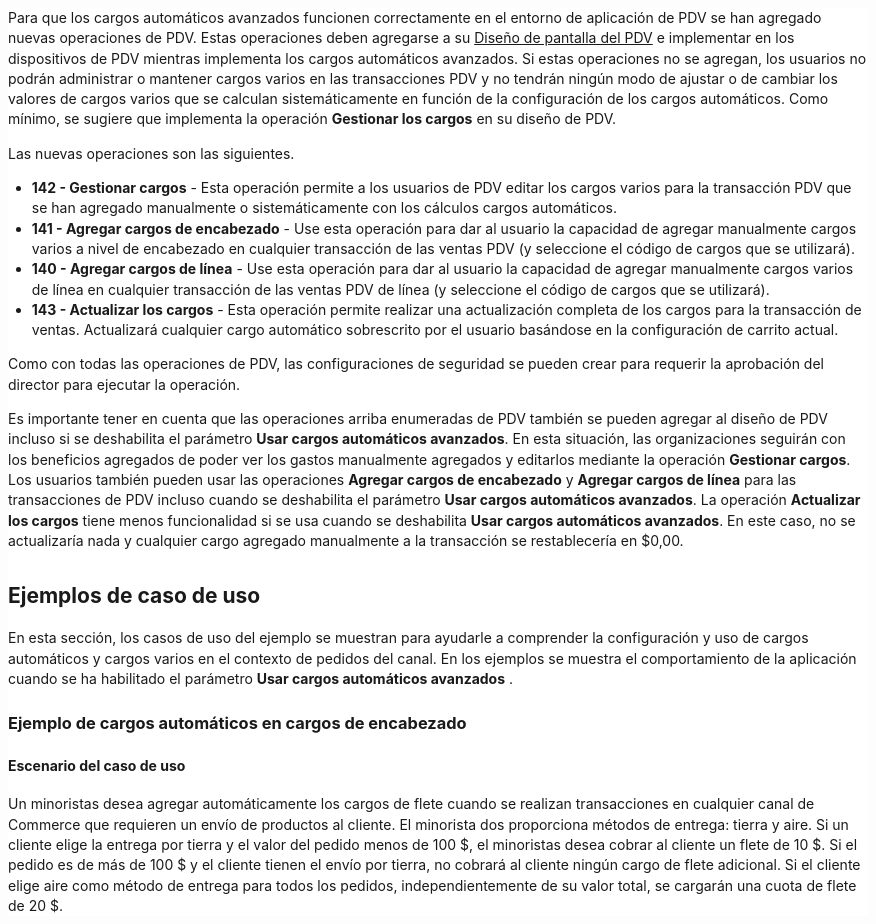 Para que los cargos automáticos avanzados funcionen correctamente en el entorno de aplicación de PDV se han agregado nuevas operaciones de PDV. Estas operaciones deben agregarse a su [Diseño de pantalla del PDV](https://docs.microsoft.com/dynamics365/unified-operations/retail/pos-screen-layouts) e implementar en los dispositivos de PDV mientras implementa los cargos automáticos avanzados. Si estas operaciones no se agregan, los usuarios no podrán administrar o mantener cargos varios en las transacciones PDV y no tendrán ningún modo de ajustar o de cambiar los valores de cargos varios que se calculan sistemáticamente en función de la configuración de los cargos automáticos. Como mínimo, se sugiere que implementa la operación **Gestionar los cargos** en su diseño de PDV.

Las nuevas operaciones son las siguientes.

- **142 - Gestionar cargos** - Esta operación permite a los usuarios de PDV editar los cargos varios para la transacción PDV que se han agregado manualmente o sistemáticamente con los cálculos cargos automáticos.
- **141 - Agregar cargos de encabezado** - Use esta operación para dar al usuario la capacidad de agregar manualmente cargos varios a nivel de encabezado en cualquier transacción de las ventas PDV (y seleccione el código de cargos que se utilizará).
- **140 - Agregar cargos de línea** - Use esta operación para dar al usuario la capacidad de agregar manualmente cargos varios de línea en cualquier transacción de las ventas PDV de línea (y seleccione el código de cargos que se utilizará).
- **143 - Actualizar los cargos** - Esta operación permite realizar una actualización completa de los cargos para la transacción de ventas. Actualizará cualquier cargo automático sobrescrito por el usuario basándose en la configuración de carrito actual.

Como con todas las operaciones de PDV, las configuraciones de seguridad se pueden crear para requerir la aprobación del director para ejecutar la operación.

Es importante tener en cuenta que las operaciones arriba enumeradas de PDV también se pueden agregar al diseño de PDV incluso si se deshabilita el parámetro **Usar cargos automáticos avanzados**. En esta situación, las organizaciones seguirán con los beneficios agregados de poder ver los gastos manualmente agregados y editarlos mediante la operación **Gestionar cargos**. Los usuarios también pueden usar las operaciones **Agregar cargos de encabezado** y **Agregar cargos de línea** para las transacciones de PDV incluso cuando se deshabilita el parámetro **Usar cargos automáticos avanzados**. La operación **Actualizar los cargos** tiene menos funcionalidad si se usa cuando se deshabilita **Usar cargos automáticos avanzados**. En este caso, no se actualizaría nada y cualquier cargo agregado manualmente a la transacción se restablecería en $0,00.

## <a name="use-case-examples"></a>Ejemplos de caso de uso

En esta sección, los casos de uso del ejemplo se muestran para ayudarle a comprender la configuración y uso de cargos automáticos y cargos varios en el contexto de pedidos del canal. En los ejemplos se muestra el comportamiento de la aplicación cuando se ha habilitado el parámetro **Usar cargos automáticos avanzados** .

### <a name="auto-charges-header-charges-example"></a>Ejemplo de cargos automáticos en cargos de encabezado

#### <a name="use-case-scenario"></a>Escenario del caso de uso

Un minoristas desea agregar automáticamente los cargos de flete cuando se realizan transacciones en cualquier canal de Commerce que requieren un envío de productos al cliente. El minorista dos proporciona métodos de entrega: tierra y aire. Si un cliente elige la entrega por tierra y el valor del pedido menos de 100 $, el minoristas desea cobrar al cliente un flete de 10 $. Si el pedido es de más de 100 $ y el cliente tienen el envío por tierra, no cobrará al cliente ningún cargo de flete adicional. Si el cliente elige aire como método de entrega para todos los pedidos, independientemente de su valor total, se cargarán una cuota de flete de 20 $.
